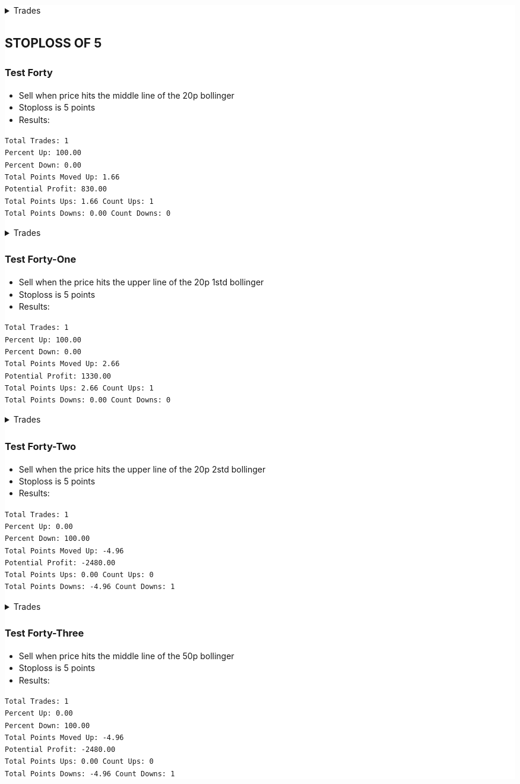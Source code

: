 <details><summary>Trades</summary></details>

## STOPLOSS OF 5

### Test Forty
* Sell when price hits the middle line of the 20p bollinger
* Stoploss is 5 points
* Results:
```
Total Trades: 1
Percent Up: 100.00
Percent Down: 0.00
Total Points Moved Up: 1.66
Potential Profit: 830.00
Total Points Ups: 1.66 Count Ups: 1
Total Points Downs: 0.00 Count Downs: 0
```

<details><summary>Trades</summary></details>

### Test Forty-One
* Sell when the price hits the upper line of the 20p 1std bollinger
* Stoploss is 5 points
* Results:
```
Total Trades: 1
Percent Up: 100.00
Percent Down: 0.00
Total Points Moved Up: 2.66
Potential Profit: 1330.00
Total Points Ups: 2.66 Count Ups: 1
Total Points Downs: 0.00 Count Downs: 0
```

<details><summary>Trades</summary></details>

### Test Forty-Two
* Sell when the price hits the upper line of the 20p 2std bollinger
* Stoploss is 5 points
* Results:
```
Total Trades: 1
Percent Up: 0.00
Percent Down: 100.00
Total Points Moved Up: -4.96
Potential Profit: -2480.00
Total Points Ups: 0.00 Count Ups: 0
Total Points Downs: -4.96 Count Downs: 1
```

<details><summary>Trades</summary></details>

### Test Forty-Three
* Sell when price hits the middle line of the 50p bollinger
* Stoploss is 5 points
* Results:
```
Total Trades: 1
Percent Up: 0.00
Percent Down: 100.00
Total Points Moved Up: -4.96
Potential Profit: -2480.00
Total Points Ups: 0.00 Count Ups: 0
Total Points Downs: -4.96 Count Downs: 1
```